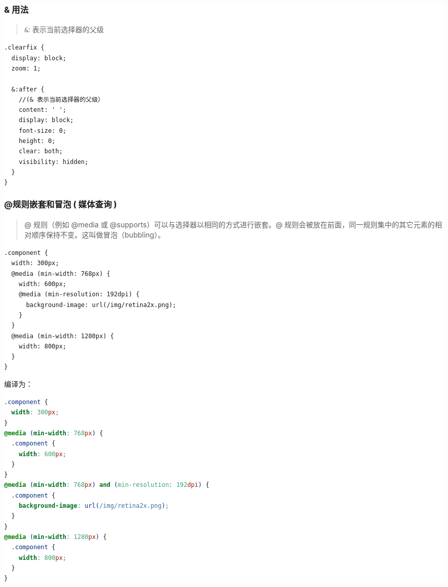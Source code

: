 ### & 用法

> `&`: 表示当前选择器的父级

```less
.clearfix {
  display: block;
  zoom: 1;

  &:after {
    //(& 表示当前选择器的父级）
    content: ' ';
    display: block;
    font-size: 0;
    height: 0;
    clear: both;
    visibility: hidden;
  }
}
```

### @规则嵌套和冒泡 ( 媒体查询 )

> @ 规则（例如 @media 或 @supports）可以与选择器以相同的方式进行嵌套。@ 规则会被放在前面，同一规则集中的其它元素的相对顺序保持不变。这叫做冒泡（bubbling）。

```less
.component {
  width: 300px;
  @media (min-width: 768px) {
    width: 600px;
    @media (min-resolution: 192dpi) {
      background-image: url(/img/retina2x.png);
    }
  }
  @media (min-width: 1280px) {
    width: 800px;
  }
}
```

编译为：

```css
.component {
  width: 300px;
}
@media (min-width: 768px) {
  .component {
    width: 600px;
  }
}
@media (min-width: 768px) and (min-resolution: 192dpi) {
  .component {
    background-image: url(/img/retina2x.png);
  }
}
@media (min-width: 1280px) {
  .component {
    width: 800px;
  }
}
```
